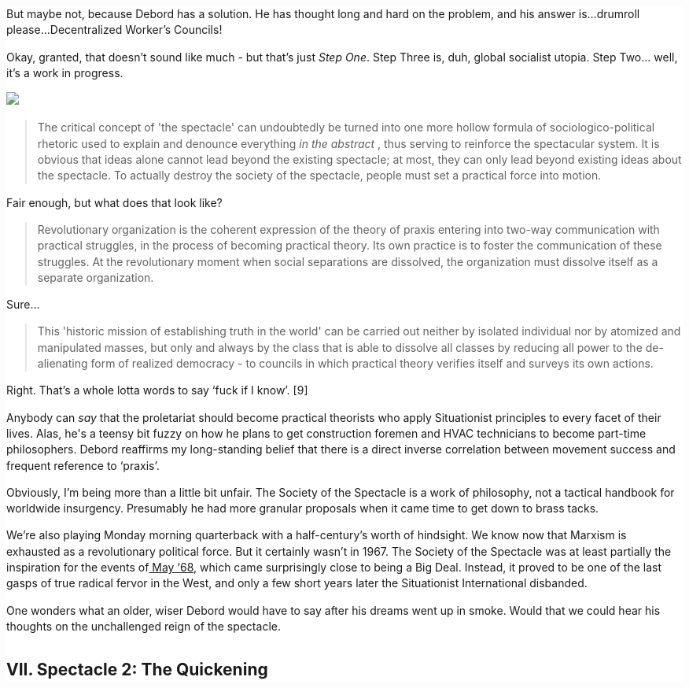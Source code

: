 But maybe not, because Debord has a solution. He has thought long and hard on the problem, and his answer is…drumroll please…Decentralized Worker’s Councils! 

Okay, granted, that doesn’t sound like much - but that’s just _Step One_. Step Three is, duh, global socialist utopia. Step Two… well, it’s a work in progress.

[![](https://substackcdn.com/image/fetch/w_1456,c_limit,f_auto,q_auto:good,fl_progressive:steep/https%3A%2F%2Fbucketeer-e05bbc84-baa3-437e-9518-adb32be77984.s3.amazonaws.com%2Fpublic%2Fimages%2F2ed6ed29-6ae9-4d41-8152-ec03e7f436e2_888x499.png)](https://substackcdn.com/image/fetch/f_auto,q_auto:good,fl_progressive:steep/https%3A%2F%2Fbucketeer-e05bbc84-baa3-437e-9518-adb32be77984.s3.amazonaws.com%2Fpublic%2Fimages%2F2ed6ed29-6ae9-4d41-8152-ec03e7f436e2_888x499.png)

> The critical concept of 'the spectacle' can undoubtedly be turned into one more hollow formula of sociologico-political rhetoric used to explain and denounce everything _in the abstract_ , thus serving to reinforce the spectacular system. It is obvious that ideas alone cannot lead beyond the existing spectacle; at most, they can only lead beyond existing ideas about the spectacle. To actually destroy the society of the spectacle, people must set a practical force into motion.

Fair enough, but what does that look like?

> Revolutionary organization is the coherent expression of the theory of praxis entering into two-way communication with practical struggles, in the process of becoming practical theory. Its own practice is to foster the communication of these struggles. At the revolutionary moment when social separations are dissolved, the organization must dissolve itself as a separate organization.

Sure…

> This 'historic mission of establishing truth in the world' can be carried out neither by isolated individual nor by atomized and manipulated masses, but only and always by the class that is able to dissolve all classes by reducing all power to the de-alienating form of realized democracy - to councils in which practical theory verifies itself and surveys its own actions.

Right. That’s a whole lotta words to say ‘fuck if I know’. [9]

Anybody can _say_ that the proletariat should become practical theorists who apply Situationist principles to every facet of their lives. Alas, he's a teensy bit fuzzy on how he plans to get construction foremen and HVAC technicians to become part-time philosophers. Debord reaffirms my long-standing belief that there is a direct inverse correlation between movement success and frequent reference to ‘praxis’. 

Obviously, I’m being more than a little bit unfair. The Society of the Spectacle is a work of philosophy, not a tactical handbook for worldwide insurgency. Presumably he had more granular proposals when it came time to get down to brass tacks. 

We’re also playing Monday morning quarterback with a half-century’s worth of hindsight. We know now that Marxism is exhausted as a revolutionary political force. But it certainly wasn’t in 1967. The Society of the Spectacle was at least partially the inspiration for the events of[ May ‘68](https://en.wikipedia.org/wiki/May_68), which came surprisingly close to being a Big Deal. Instead, it proved to be one of the last gasps of true radical fervor in the West, and only a few short years later the Situationist International disbanded. 

One wonders what an older, wiser Debord would have to say after his dreams went up in smoke. Would that we could hear his thoughts on the unchallenged reign of the spectacle. 

## VII. Spectacle 2: The Quickening
